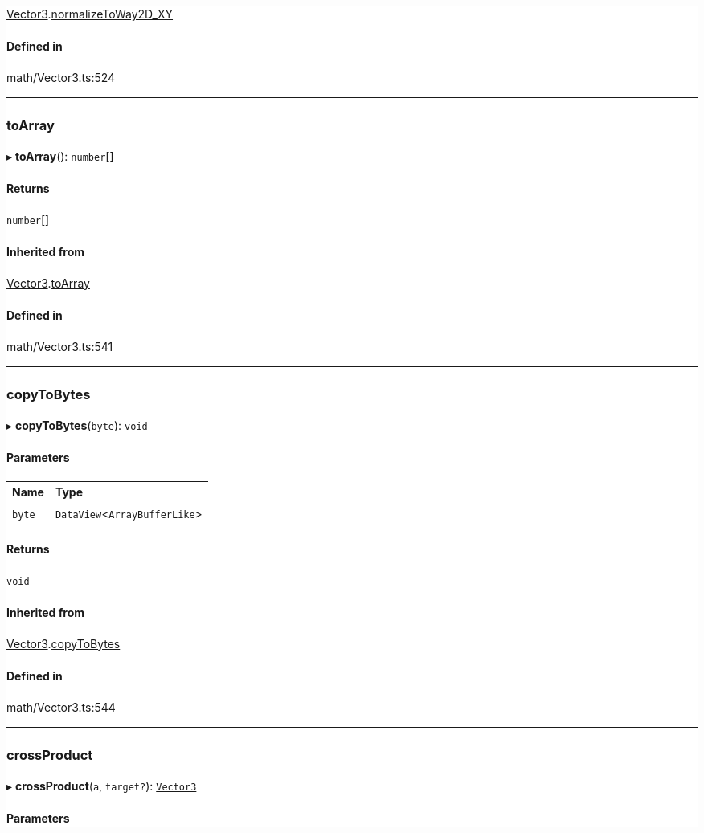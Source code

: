 [Vector3](Vector3.md).[normalizeToWay2D_XY](Vector3.md#normalizetoway2d_xy)

#### Defined in

math/Vector3.ts:524

___

### toArray

▸ **toArray**(): `number`[]

#### Returns

`number`[]

#### Inherited from

[Vector3](Vector3.md).[toArray](Vector3.md#toarray)

#### Defined in

math/Vector3.ts:541

___

### copyToBytes

▸ **copyToBytes**(`byte`): `void`

#### Parameters

| Name | Type |
| :------ | :------ |
| `byte` | `DataView`\<`ArrayBufferLike`\> |

#### Returns

`void`

#### Inherited from

[Vector3](Vector3.md).[copyToBytes](Vector3.md#copytobytes)

#### Defined in

math/Vector3.ts:544

___

### crossProduct

▸ **crossProduct**(`a`, `target?`): [`Vector3`](Vector3.md)

#### Parameters
